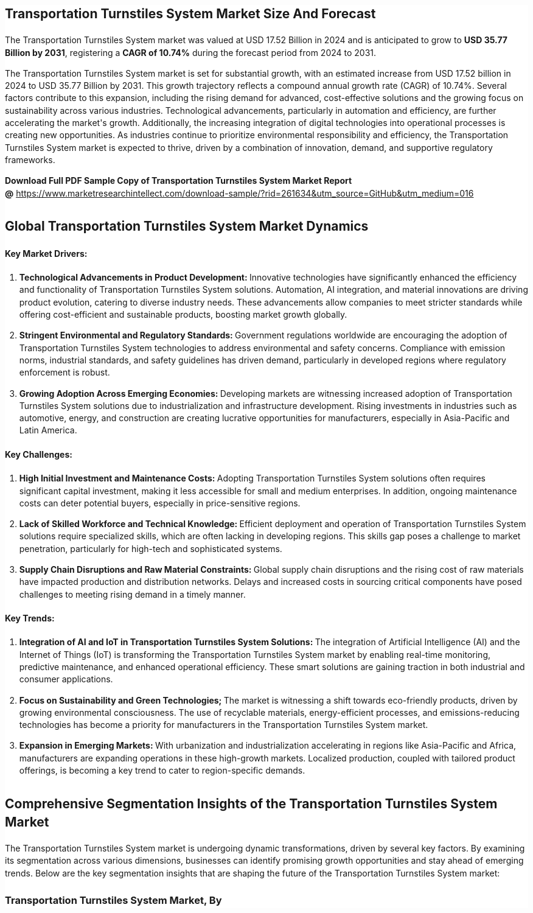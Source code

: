 <h2>Transportation Turnstiles System Market Size And Forecast</h2><p>The Transportation Turnstiles System market was valued at USD 17.52 Billion in 2024 and is anticipated to grow to <strong>USD 35.77 Billion by 2031</strong>, registering a <strong>CAGR of 10.74%</strong> during the forecast period from 2024 to 2031.</p><p>The Transportation Turnstiles System market is set for substantial growth, with an estimated increase from USD 17.52 billion in 2024 to USD 35.77 Billion by 2031. This growth trajectory reflects a compound annual growth rate (CAGR) of 10.74%. Several factors contribute to this expansion, including the rising demand for advanced, cost-effective solutions and the growing focus on sustainability across various industries. Technological advancements, particularly in automation and efficiency, are further accelerating the market's growth. Additionally, the increasing integration of digital technologies into operational processes is creating new opportunities. As industries continue to prioritize environmental responsibility and efficiency, the Transportation Turnstiles System market is expected to thrive, driven by a combination of innovation, demand, and supportive regulatory frameworks.</p><p><strong>Download Full PDF Sample Copy of Transportation Turnstiles System Market Report @</strong>&nbsp;<a href="https://www.marketresearchintellect.com/download-sample/?rid=261634&amp;utm_source=GitHub&amp;utm_medium=016">https://www.marketresearchintellect.com/download-sample/?rid=261634&amp;utm_source=GitHub&amp;utm_medium=016</a></p><h2>Global Transportation Turnstiles System Market Dynamics</h2><h4><strong>Key Market Drivers:</strong></h4><ol><li><p><strong>Technological Advancements in Product Development:&nbsp;</strong>Innovative technologies have significantly enhanced the efficiency and functionality of Transportation Turnstiles System solutions. Automation, AI integration, and material innovations are driving product evolution, catering to diverse industry needs. These advancements allow companies to meet stricter standards while offering cost-efficient and sustainable products, boosting market growth globally.</p></li><li><p><strong>Stringent Environmental and Regulatory Standards:&nbsp;</strong>Government regulations worldwide are encouraging the adoption of Transportation Turnstiles System technologies to address environmental and safety concerns. Compliance with emission norms, industrial standards, and safety guidelines has driven demand, particularly in developed regions where regulatory enforcement is robust.</p></li><li><p><strong>Growing Adoption Across Emerging Economies:&nbsp;</strong>Developing markets are witnessing increased adoption of Transportation Turnstiles System solutions due to industrialization and infrastructure development. Rising investments in industries such as automotive, energy, and construction are creating lucrative opportunities for manufacturers, especially in Asia-Pacific and Latin America.</p></li></ol><h4><strong>Key Challenges:</strong></h4><ol><li><p><strong>High Initial Investment and Maintenance Costs:&nbsp;</strong>Adopting Transportation Turnstiles System solutions often requires significant capital investment, making it less accessible for small and medium enterprises. In addition, ongoing maintenance costs can deter potential buyers, especially in price-sensitive regions.</p></li><li><p><strong>Lack of Skilled Workforce and Technical Knowledge:&nbsp;</strong>Efficient deployment and operation of Transportation Turnstiles System solutions require specialized skills, which are often lacking in developing regions. This skills gap poses a challenge to market penetration, particularly for high-tech and sophisticated systems.</p></li><li><p><strong>Supply Chain Disruptions and Raw Material Constraints:&nbsp;</strong>Global supply chain disruptions and the rising cost of raw materials have impacted production and distribution networks. Delays and increased costs in sourcing critical components have posed challenges to meeting rising demand in a timely manner.</p></li></ol><h4><strong>Key Trends:</strong></h4><ol><li><p><strong>Integration of AI and IoT in Transportation Turnstiles System Solutions:&nbsp;</strong>The integration of Artificial Intelligence (AI) and the Internet of Things (IoT) is transforming the Transportation Turnstiles System market by enabling real-time monitoring, predictive maintenance, and enhanced operational efficiency. These smart solutions are gaining traction in both industrial and consumer applications.</p></li><li><p><strong>Focus on Sustainability and Green Technologies;&nbsp;</strong>The market is witnessing a shift towards eco-friendly products, driven by growing environmental consciousness. The use of recyclable materials, energy-efficient processes, and emissions-reducing technologies has become a priority for manufacturers in the Transportation Turnstiles System market.</p></li><li><p><strong>Expansion in Emerging Markets:&nbsp;</strong>With urbanization and industrialization accelerating in regions like Asia-Pacific and Africa, manufacturers are expanding operations in these high-growth markets. Localized production, coupled with tailored product offerings, is becoming a key trend to cater to region-specific demands.</p></li></ol><div class="article-main__content" data-test-id="publishing-text-block"><h2>Comprehensive Segmentation Insights of the Transportation Turnstiles System Market</h2><p>The Transportation Turnstiles System market is undergoing dynamic transformations, driven by several key factors. By examining its segmentation across various dimensions, businesses can identify promising growth opportunities and stay ahead of emerging trends. Below are the key segmentation insights that are shaping the future of the Transportation Turnstiles System market:</p><h3><strong>Transportation Turnstiles System Market, By